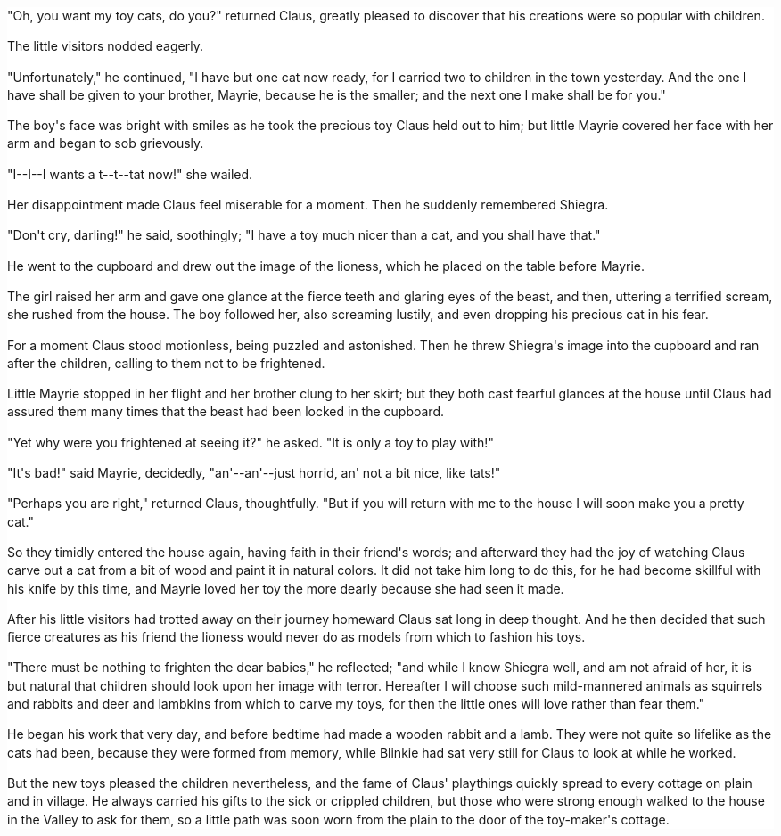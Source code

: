 "Oh, you want my toy cats, do you?" returned Claus, greatly pleased to discover that his creations were so popular with children.

The little visitors nodded eagerly.

"Unfortunately," he continued, "I have but one cat now ready, for I carried two to children in the town yesterday. And the one I have shall be given to your brother, Mayrie, because he is the smaller; and the next one I make shall be for you."

The boy's face was bright with smiles as he took the precious toy Claus held out to him; but little Mayrie covered her face with her arm and began to sob grievously.

"I--I--I wants a t--t--tat now!" she wailed.

Her disappointment made Claus feel miserable for a moment. Then he suddenly remembered Shiegra.

"Don't cry, darling!" he said, soothingly; "I have a toy much nicer than a cat, and you shall have that."

He went to the cupboard and drew out the image of the lioness, which he placed on the table before Mayrie.

The girl raised her arm and gave one glance at the fierce teeth and glaring eyes of the beast, and then, uttering a terrified scream, she rushed from the house. The boy followed her, also screaming lustily, and even dropping his precious cat in his fear.

For a moment Claus stood motionless, being puzzled and astonished. Then he threw Shiegra's image into the cupboard and ran after the children, calling to them not to be frightened.

Little Mayrie stopped in her flight and her brother clung to her skirt; but they both cast fearful glances at the house until Claus had assured them many times that the beast had been locked in the cupboard.

"Yet why were you frightened at seeing it?" he asked. "It is only a toy to play with!"

"It's bad!" said Mayrie, decidedly, "an'--an'--just horrid, an' not a bit nice, like tats!"

"Perhaps you are right," returned Claus, thoughtfully. "But if you will return with me to the house I will soon make you a pretty cat."

So they timidly entered the house again, having faith in their friend's words; and afterward they had the joy of watching Claus carve out a cat from a bit of wood and paint it in natural colors. It did not take him long to do this, for he had become skillful with his knife by this time, and Mayrie loved her toy the more dearly because she had seen it made.

After his little visitors had trotted away on their journey homeward Claus sat long in deep thought. And he then decided that such fierce creatures as his friend the lioness would never do as models from which to fashion his toys.

"There must be nothing to frighten the dear babies," he reflected; "and while I know Shiegra well, and am not afraid of her, it is but natural that children should look upon her image with terror. Hereafter I will choose such mild-mannered animals as squirrels and rabbits and deer and lambkins from which to carve my toys, for then the little ones will love rather than fear them."

He began his work that very day, and before bedtime had made a wooden rabbit and a lamb. They were not quite so lifelike as the cats had been, because they were formed from memory, while Blinkie had sat very still for Claus to look at while he worked.

But the new toys pleased the children nevertheless, and the fame of Claus' playthings quickly spread to every cottage on plain and in village. He always carried his gifts to the sick or crippled children, but those who were strong enough walked to the house in the Valley to ask for them, so a little path was soon worn from the plain to the door of the toy-maker's cottage.

